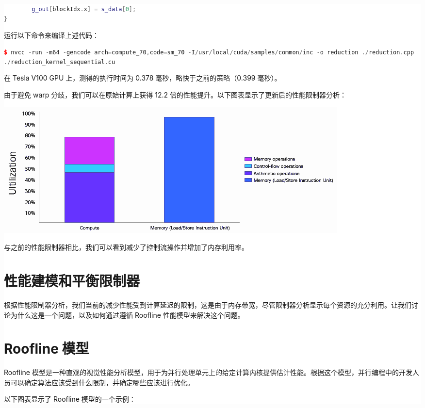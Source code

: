 ```cpp
        g_out[blockIdx.x] = s_data[0];
}
```

运行以下命令来编译上述代码：

```cpp
$ nvcc -run -m64 -gencode arch=compute_70,code=sm_70 -I/usr/local/cuda/samples/common/inc -o reduction ./reduction.cpp ./reduction_kernel_sequential.cu
```

在 Tesla V100 GPU 上，测得的执行时间为 0.378 毫秒，略快于之前的策略（0.399 毫秒）。

由于避免 warp 分歧，我们可以在原始计算上获得 12.2 倍的性能提升。以下图表显示了更新后的性能限制器分析：

![](img/1598561f-8e61-41ea-a891-d6744ba53a19.png)

与之前的性能限制器相比，我们可以看到减少了控制流操作并增加了内存利用率。

# 性能建模和平衡限制器

根据性能限制器分析，我们当前的减少性能受到计算延迟的限制，这是由于内存带宽，尽管限制器分析显示每个资源的充分利用。让我们讨论为什么这是一个问题，以及如何通过遵循 Roofline 性能模型来解决这个问题。

# Roofline 模型

Roofline 模型是一种直观的视觉性能分析模型，用于为并行处理单元上的给定计算内核提供估计性能。根据这个模型，并行编程中的开发人员可以确定算法应该受到什么限制，并确定哪些应该进行优化。

以下图表显示了 Roofline 模型的一个示例：
